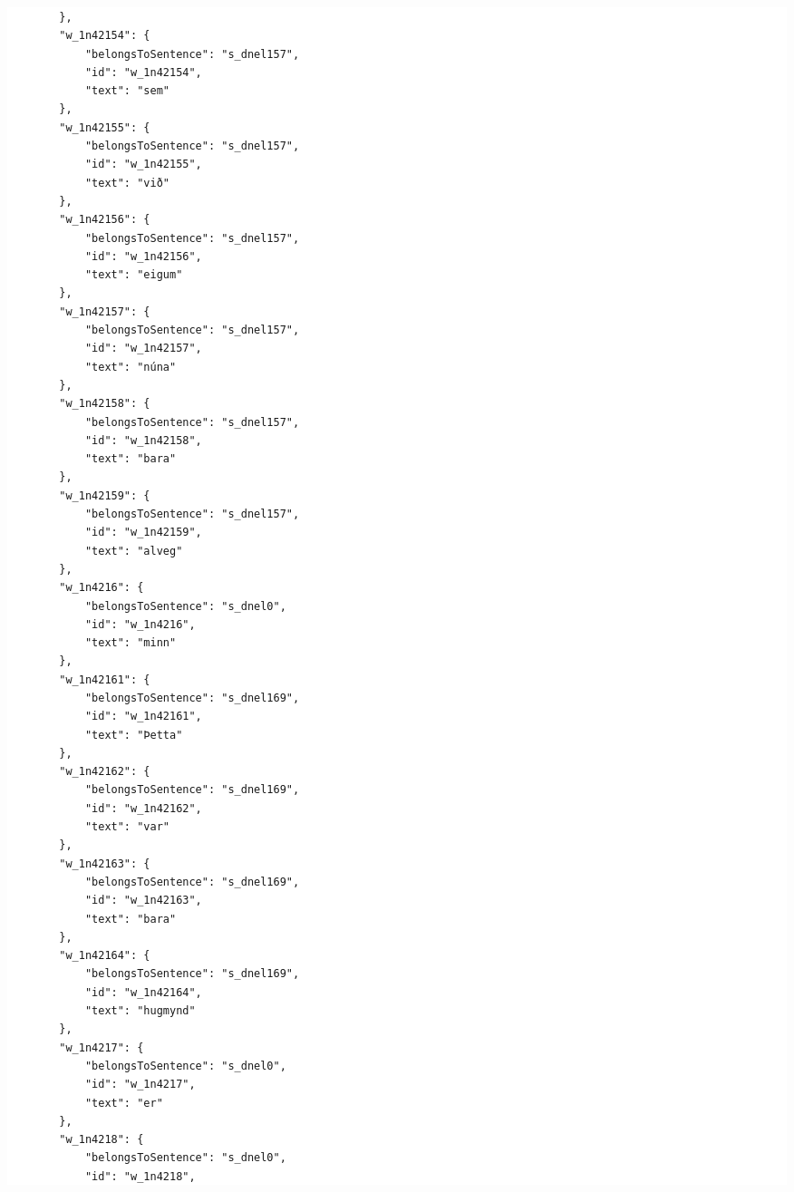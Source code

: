             },
            "w_1n42154": {
                "belongsToSentence": "s_dnel157",
                "id": "w_1n42154",
                "text": "sem"
            },
            "w_1n42155": {
                "belongsToSentence": "s_dnel157",
                "id": "w_1n42155",
                "text": "við"
            },
            "w_1n42156": {
                "belongsToSentence": "s_dnel157",
                "id": "w_1n42156",
                "text": "eigum"
            },
            "w_1n42157": {
                "belongsToSentence": "s_dnel157",
                "id": "w_1n42157",
                "text": "núna"
            },
            "w_1n42158": {
                "belongsToSentence": "s_dnel157",
                "id": "w_1n42158",
                "text": "bara"
            },
            "w_1n42159": {
                "belongsToSentence": "s_dnel157",
                "id": "w_1n42159",
                "text": "alveg"
            },
            "w_1n4216": {
                "belongsToSentence": "s_dnel0",
                "id": "w_1n4216",
                "text": "minn"
            },
            "w_1n42161": {
                "belongsToSentence": "s_dnel169",
                "id": "w_1n42161",
                "text": "Þetta"
            },
            "w_1n42162": {
                "belongsToSentence": "s_dnel169",
                "id": "w_1n42162",
                "text": "var"
            },
            "w_1n42163": {
                "belongsToSentence": "s_dnel169",
                "id": "w_1n42163",
                "text": "bara"
            },
            "w_1n42164": {
                "belongsToSentence": "s_dnel169",
                "id": "w_1n42164",
                "text": "hugmynd"
            },
            "w_1n4217": {
                "belongsToSentence": "s_dnel0",
                "id": "w_1n4217",
                "text": "er"
            },
            "w_1n4218": {
                "belongsToSentence": "s_dnel0",
                "id": "w_1n4218",